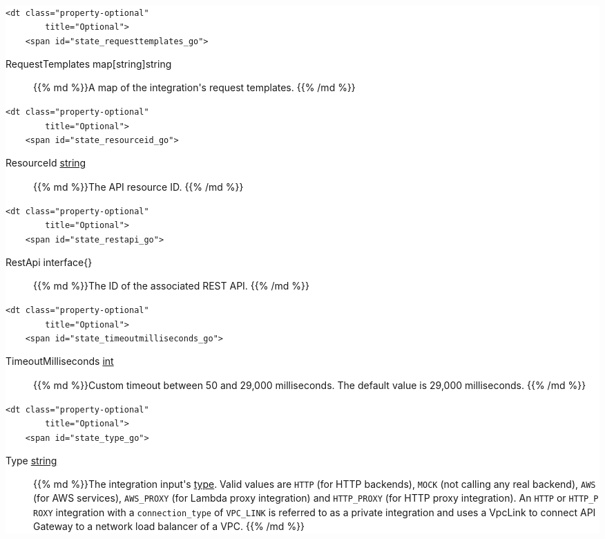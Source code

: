     <dt class="property-optional"
            title="Optional">
        <span id="state_requesttemplates_go">
<a href="#state_requesttemplates_go" style="color: inherit; text-decoration: inherit;">Request<wbr>Templates</a>
</span> 
        <span class="property-indicator"></span>
        <span class="property-type">map[string]string</span>
    </dt>
    <dd>{{% md %}}A map of the integration's request templates.
{{% /md %}}</dd>

    <dt class="property-optional"
            title="Optional">
        <span id="state_resourceid_go">
<a href="#state_resourceid_go" style="color: inherit; text-decoration: inherit;">Resource<wbr>Id</a>
</span> 
        <span class="property-indicator"></span>
        <span class="property-type"><a href="https://golang.org/pkg/builtin/#string">string</a></span>
    </dt>
    <dd>{{% md %}}The API resource ID.
{{% /md %}}</dd>

    <dt class="property-optional"
            title="Optional">
        <span id="state_restapi_go">
<a href="#state_restapi_go" style="color: inherit; text-decoration: inherit;">Rest<wbr>Api</a>
</span> 
        <span class="property-indicator"></span>
        <span class="property-type">interface{}</span>
    </dt>
    <dd>{{% md %}}The ID of the associated REST API.
{{% /md %}}</dd>

    <dt class="property-optional"
            title="Optional">
        <span id="state_timeoutmilliseconds_go">
<a href="#state_timeoutmilliseconds_go" style="color: inherit; text-decoration: inherit;">Timeout<wbr>Milliseconds</a>
</span> 
        <span class="property-indicator"></span>
        <span class="property-type"><a href="https://golang.org/pkg/builtin/#integer">int</a></span>
    </dt>
    <dd>{{% md %}}Custom timeout between 50 and 29,000 milliseconds. The default value is 29,000 milliseconds.
{{% /md %}}</dd>

    <dt class="property-optional"
            title="Optional">
        <span id="state_type_go">
<a href="#state_type_go" style="color: inherit; text-decoration: inherit;">Type</a>
</span> 
        <span class="property-indicator"></span>
        <span class="property-type"><a href="https://golang.org/pkg/builtin/#string">string</a></span>
    </dt>
    <dd>{{% md %}}The integration input's [type](https://docs.aws.amazon.com/apigateway/api-reference/resource/integration/). Valid values are `HTTP` (for HTTP backends), `MOCK` (not calling any real backend), `AWS` (for AWS services), `AWS_PROXY` (for Lambda proxy integration) and `HTTP_PROXY` (for HTTP proxy integration). An `HTTP` or `HTTP_PROXY` integration with a `connection_type` of `VPC_LINK` is referred to as a private integration and uses a VpcLink to connect API Gateway to a network load balancer of a VPC.
{{% /md %}}</dd>
